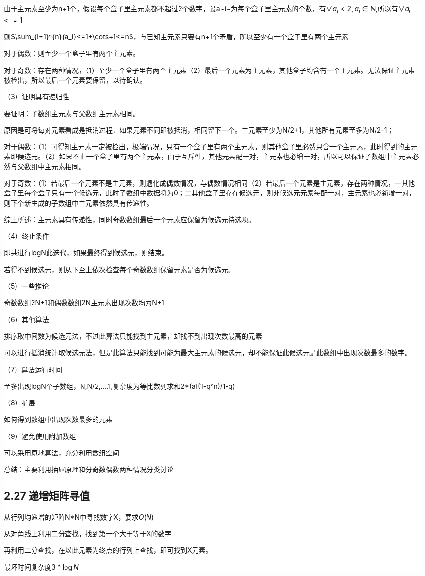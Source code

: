由于主元素至少为n+1个，假设每个盒子里主元素都不超过2个数字，设a~i~为每个盒子里主元素的个数，有$\forall a_i<2,a_i \in \mathbb{N}$,所以有$\forall a_i <=1$

则$\sum_{i=1}^{n}{a_i}<=1+\dots+1<=n$，与已知主元素只要有n+1个矛盾，所以至少有一个盒子里有两个主元素

对于偶数：则至少一个盒子里有两个主元素。

对于奇数：存在两种情况，（1）至少一个盒子里有两个主元素（2）最后一个元素为主元素，其他盒子均含有一个主元素。无法保证主元素被检出，所以最后一个元素要保留，以待确认。

（3）证明具有递归性

要证明：子数组主元素与父数组主元素相同。

原因是可将每对元素看成是抵消过程，如果元素不同即被抵消，相同留下一个。主元素至少为N/2+1，其他所有元素至多为N/2-1；

对于偶数：（1）可得知主元素一定被检出，极端情况，只有一个盒子里有两个主元素，则其他盒子里必然只含一个主元素，此时得到的主元素即候选元。（2）如果不止一个盒子里有两个主元素，由于互斥性，其他元素配一对，主元素也必增一对，所以可以保证子数组中主元素必然与父数组中主元素相同。

对于奇数：（1）若最后一个元素不是主元素，则退化成偶数情况，与偶数情况相同（2）若最后一个元素是主元素，存在两种情况，一其他盒子里每个盒子只有一个候选元，此时子数组中数据将为0；二其他盒子里存在候选元，则非候选元元素每配一对，主元素也必新增一对，则下个新生成的子数组中主元素依然具有传递性。

综上所述：主元素具有传递性，同时奇数数组最后一个元素应保留为候选元待选项。

（4）终止条件

即共进行logN此迭代，如果最终得到候选元，则结束。

若得不到候选元，则从下至上依次检查每个奇数数组保留元素是否为候选元。

（5）一些推论

奇数数组2N+1和偶数数组2N主元素出现次数均为N+1

（6）其他算法

排序取中间数为候选元法，不过此算法只能找到主元素，却找不到出现次数最高的元素

可以进行抵消统计取候选元法，但是此算法只能找到可能为最大主元素的候选元，却不能保证此候选元是此数组中出现次数最多的数字。

（7）算法运行时间

至多出现logN个子数组，N,N/2,....1,复杂度为等比数列求和2*(a1(1-q^n)/1-q)

（8）扩展

如何得到数组中出现次数最多的元素

（9）避免使用附加数组

可以采用原地算法，充分利用数组空间

总结：主要利用抽屉原理和分奇数偶数两种情况分类讨论

## 2.27 递增矩阵寻值

从行列均递增的矩阵N*N中寻找数字X，要求$O(N)$

从对角线上利用二分查找，找到第一个大于等于X的数字

再利用二分查找，在以此元素为终点的行列上查找，即可找到X元素。

最坏时间复杂度$3*\log{N}$
